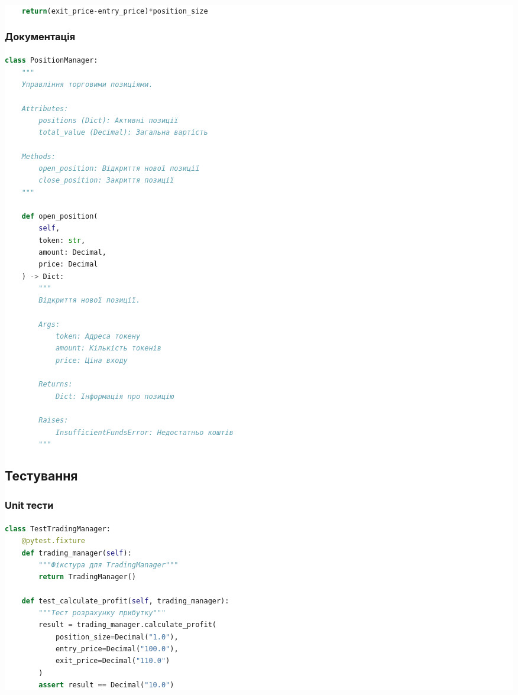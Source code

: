 ```python
    return(exit_price-entry_price)*position_size
```

### Документація
```python
class PositionManager:
    """
    Управління торговими позиціями.
    
    Attributes:
        positions (Dict): Активні позиції
        total_value (Decimal): Загальна вартість
        
    Methods:
        open_position: Відкриття нової позиції
        close_position: Закриття позиції
    """
    
    def open_position(
        self,
        token: str,
        amount: Decimal,
        price: Decimal
    ) -> Dict:
        """
        Відкриття нової позиції.
        
        Args:
            token: Адреса токену
            amount: Кількість токенів
            price: Ціна входу
            
        Returns:
            Dict: Інформація про позицію
            
        Raises:
            InsufficientFundsError: Недостатньо коштів
        """
```

## Тестування

### Unit тести
```python
class TestTradingManager:
    @pytest.fixture
    def trading_manager(self):
        """Фікстура для TradingManager"""
        return TradingManager()
    
    def test_calculate_profit(self, trading_manager):
        """Тест розрахунку прибутку"""
        result = trading_manager.calculate_profit(
            position_size=Decimal("1.0"),
            entry_price=Decimal("100.0"),
            exit_price=Decimal("110.0")
        )
        assert result == Decimal("10.0")
```
